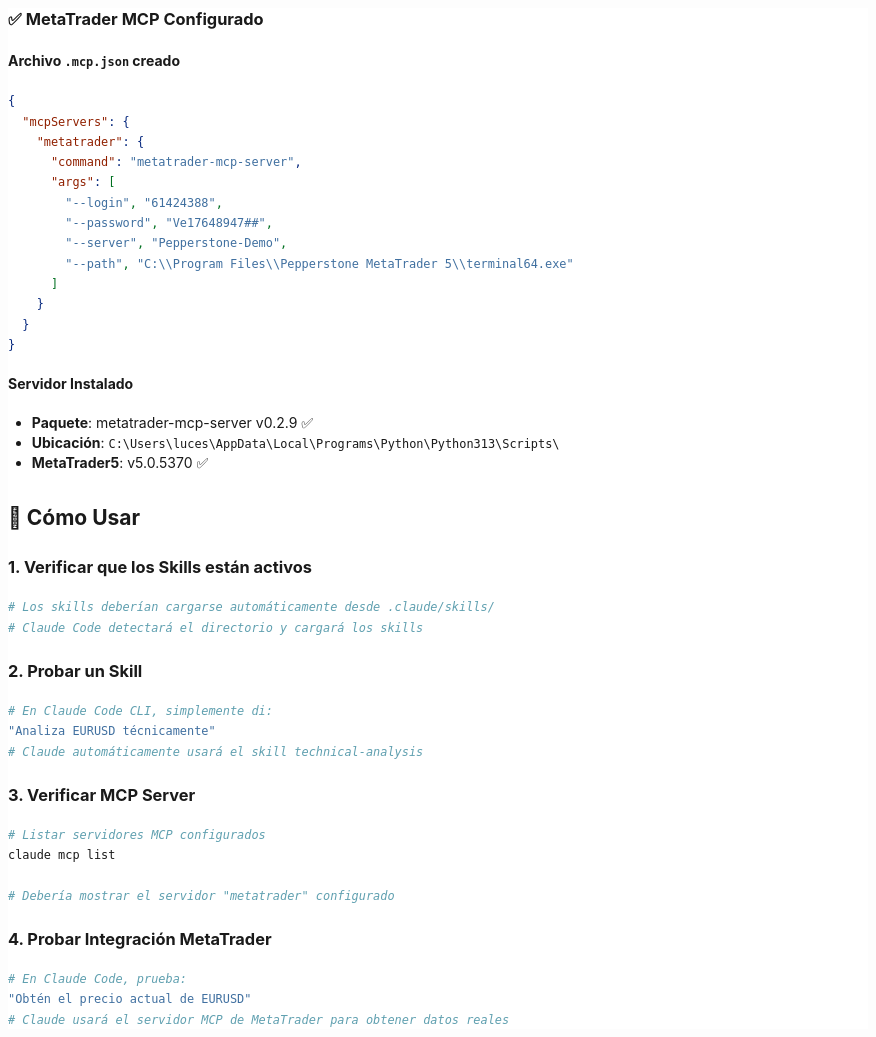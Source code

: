 ### ✅ MetaTrader MCP Configurado

#### Archivo `.mcp.json` creado
```json
{
  "mcpServers": {
    "metatrader": {
      "command": "metatrader-mcp-server",
      "args": [
        "--login", "61424388",
        "--password", "Ve17648947##",
        "--server", "Pepperstone-Demo",
        "--path", "C:\\Program Files\\Pepperstone MetaTrader 5\\terminal64.exe"
      ]
    }
  }
}
```

#### Servidor Instalado
- **Paquete**: metatrader-mcp-server v0.2.9 ✅
- **Ubicación**: `C:\Users\luces\AppData\Local\Programs\Python\Python313\Scripts\`
- **MetaTrader5**: v5.0.5370 ✅

## 🚀 Cómo Usar

### 1. Verificar que los Skills están activos
```bash
# Los skills deberían cargarse automáticamente desde .claude/skills/
# Claude Code detectará el directorio y cargará los skills
```

### 2. Probar un Skill
```bash
# En Claude Code CLI, simplemente di:
"Analiza EURUSD técnicamente"
# Claude automáticamente usará el skill technical-analysis
```

### 3. Verificar MCP Server
```bash
# Listar servidores MCP configurados
claude mcp list

# Debería mostrar el servidor "metatrader" configurado
```

### 4. Probar Integración MetaTrader
```bash
# En Claude Code, prueba:
"Obtén el precio actual de EURUSD"
# Claude usará el servidor MCP de MetaTrader para obtener datos reales
```
